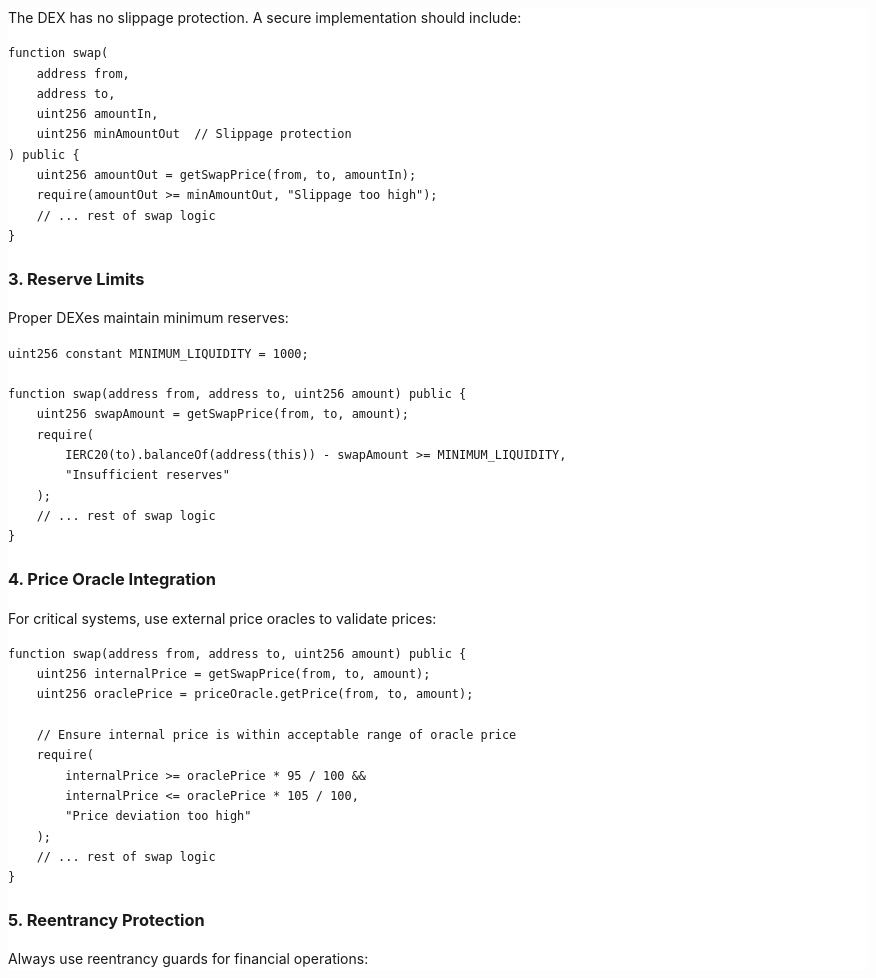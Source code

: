 The DEX has no slippage protection. A secure implementation should include:

```solidity
function swap(
    address from, 
    address to, 
    uint256 amountIn, 
    uint256 minAmountOut  // Slippage protection
) public {
    uint256 amountOut = getSwapPrice(from, to, amountIn);
    require(amountOut >= minAmountOut, "Slippage too high");
    // ... rest of swap logic
}
```

### 3. Reserve Limits

Proper DEXes maintain minimum reserves:

```solidity
uint256 constant MINIMUM_LIQUIDITY = 1000;

function swap(address from, address to, uint256 amount) public {
    uint256 swapAmount = getSwapPrice(from, to, amount);
    require(
        IERC20(to).balanceOf(address(this)) - swapAmount >= MINIMUM_LIQUIDITY,
        "Insufficient reserves"
    );
    // ... rest of swap logic
}
```

### 4. Price Oracle Integration

For critical systems, use external price oracles to validate prices:

```solidity
function swap(address from, address to, uint256 amount) public {
    uint256 internalPrice = getSwapPrice(from, to, amount);
    uint256 oraclePrice = priceOracle.getPrice(from, to, amount);
    
    // Ensure internal price is within acceptable range of oracle price
    require(
        internalPrice >= oraclePrice * 95 / 100 &&
        internalPrice <= oraclePrice * 105 / 100,
        "Price deviation too high"
    );
    // ... rest of swap logic
}
```

### 5. Reentrancy Protection

Always use reentrancy guards for financial operations:
